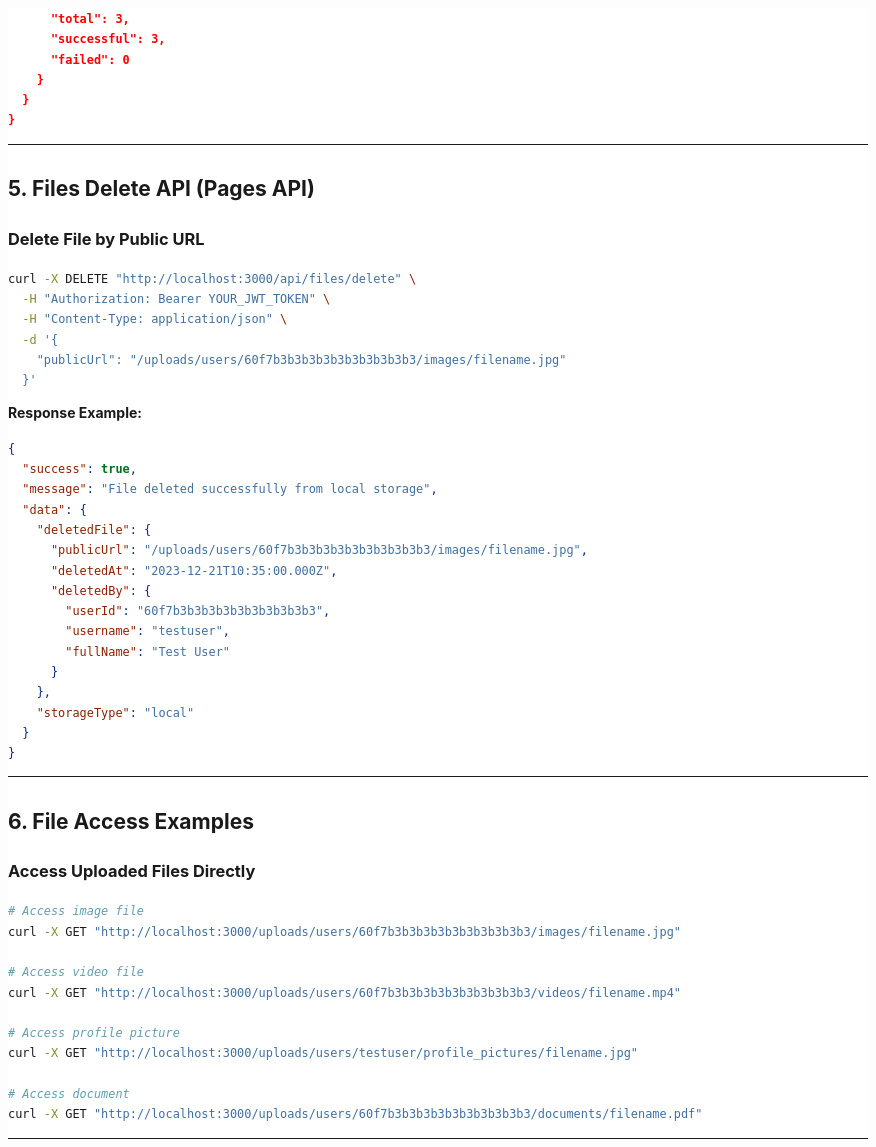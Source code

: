 ```json
      "total": 3,
      "successful": 3,
      "failed": 0
    }
  }
}
```

---

## 5. Files Delete API (Pages API)

### Delete File by Public URL
```bash
curl -X DELETE "http://localhost:3000/api/files/delete" \
  -H "Authorization: Bearer YOUR_JWT_TOKEN" \
  -H "Content-Type: application/json" \
  -d '{
    "publicUrl": "/uploads/users/60f7b3b3b3b3b3b3b3b3b3b3/images/filename.jpg"
  }'
```

**Response Example:**
```json
{
  "success": true,
  "message": "File deleted successfully from local storage",
  "data": {
    "deletedFile": {
      "publicUrl": "/uploads/users/60f7b3b3b3b3b3b3b3b3b3b3/images/filename.jpg",
      "deletedAt": "2023-12-21T10:35:00.000Z",
      "deletedBy": {
        "userId": "60f7b3b3b3b3b3b3b3b3b3b3",
        "username": "testuser",
        "fullName": "Test User"
      }
    },
    "storageType": "local"
  }
}
```

---

## 6. File Access Examples

### Access Uploaded Files Directly
```bash
# Access image file
curl -X GET "http://localhost:3000/uploads/users/60f7b3b3b3b3b3b3b3b3b3b3/images/filename.jpg"

# Access video file
curl -X GET "http://localhost:3000/uploads/users/60f7b3b3b3b3b3b3b3b3b3b3/videos/filename.mp4"

# Access profile picture
curl -X GET "http://localhost:3000/uploads/users/testuser/profile_pictures/filename.jpg"

# Access document
curl -X GET "http://localhost:3000/uploads/users/60f7b3b3b3b3b3b3b3b3b3b3/documents/filename.pdf"
```

---